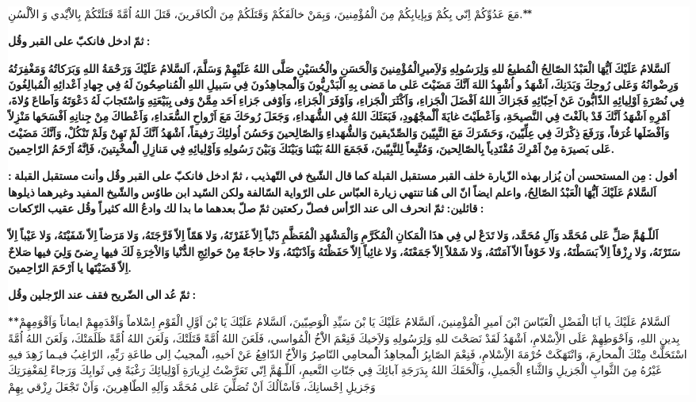 مَعَ عَدُوِّكُمْ اِنّي بِكُمْ وَبِإيابِكُمْ مِنَ الْمُؤْمِنينَ، وَبِمَنْ خالَفَكُمْ وَقَتَلَكُمْ مِنَ الْكافَرينَ،
قَتَلَ اللهُ اُمَّةً قَتَلَتْكُمْ بِالاَْيْدي وَ الاَْلْسُنِ.**

**ثمّ ادخل فانكبّ على القبر وقُل :**

**اَلسَّلامُ عَلَيْكَ اَيُّهَا الْعَبْدُ الصّالِحُ الْمُطيعُ للهِ وَلِرَسُولِهِ وَلاَِميرِالْمُؤْمِنينَ وَالْحَسَنِ
والْحُسَيْنِ صَلَّى اللهُ عَلَيْهِمْ وَسَلَّمَ، اَلسَّلامُ عَلَيْكَ وَرَحْمَةُ اللهِ وَبَرَكاتُهُ وَمَغْفِرَتُهُ
وَرِضْوانُهُ وَعَلى رُوحِكَ وَبَدَنِكَ، اَشْهَدُ و اُشْهِدُ اللهَ اَنَّكَ مَضَيْتَ عَلى ما مَضى بِهِ
الْبَدْرِيُّونَ وَالُْمجاهِدُونَ فِي سَبيلِ اللهِ الْمُناصِحُونَ لَهُ فِي جِهادِ اَعْدائِهِ الْمُبالِغُونَ
فِي نُصْرَةِ اَوْلِيائِهِ الذّابُّونَ عَنْ اَحِبّائِهِ فَجَزاكَ اللهُ اَفْضَلَ الْجَزاءِ، وَاَكْثَرَ الْجَزاءِ،
وَاَوْفَرَ الْجَزاءِ، وَاَوْفى جَزاءِ اَحَد مِمَّنْ وَفى بِبَيْعَتِهِ وَاسْتَجابَ لَهُ دَعْوَتَهُ وَاَطاعَ وُلاةَ،
اَمْرِهِ اَشْهَدُ اَنَّكَ قَدْ بالَغْتَ فِي النَّصيحَةِ، وَاَعْطَيْتَ غايَةَ اْلَْمجْهُودِ، فَبَعَثَكَ اللهُ فِي
الشُّهَداءِ، وَجَعَلَ رُوحَكَ مَعَ اَرْواحِ السُّعَداءِ، وَاَعْطاكَ مِنْ جِنانِهِ اَفْسَحَها مَنْزِلاً
وَاَفْضَلَها غُرَفاً، وَرَفَعَ ذِكْرَكَ فِي عِلِّيّينَ، وَحَشَرَكَ مَعَ النَّبِيّينَ وَالصِّدّيقينَ وَالشُّهَداءِ
وَالصّالِحينَ وَحَسُنَ اُولئِكَ رَفيقاً، اَشْهَدُ اَنَّكَ لَمْ تَهِنْ وَلَمْ تَنْكُلْ، وَاَنَّكَ مَضَيْتَ عَلى
بَصيرَة مِنْ اَمْرِكَ مُقْتَدِياً بِالصّالِحينَ، وَمُتَّبِعاً لِلنَّبِيّينَ، فَجَمَعَ اللهُ بَيْنَنا وَبَيْنَكَ
وَبَيْنَ رَسُولِهِ وَاَوْلِيائِهِ فِي مَنازِلِ الُْمخْبِتينَ، فَاِنَّهُ اَرْحَمُ الرّاحِمينَ.**

**أقول : مِن المستحسن أن يُزار بهذه الزّيارة خلف القبر مستقبل القبلة كما قال الشّيخ في التّهذيب ، ثمّ ادخل فانكبّ على القبر وقُل وأنت مستقبل القبلة : اَلسَّلامُ عَلَيْكَ اَيُّهَا الْعَبْدُ الصّالِحُ، واعلم ايضاً انّ الى هُنا تنتهي زيارة العبّاس على الرّواية السّالفة ولكن السّيد ابن طاوُس والشّيخ المفيد وغيرهما ذيلوها قائلين: ثمّ انحرف الى عند الرّأس فصلّ ركعتين ثمّ صلّ بعدهما ما بدا لك وادعُ الله كثيراً وقُل عقيب الرّكعات :**

**اَللّـهُمَّ صَلِّ عَلى مُحَمَّد وَآلِ مُحَمَّد، وَلا تَدَعْ لي فِي هذَا الْمَكانِ الْمُكَرَّمِ وَالْمَشْهَدِ
الْمُعَظَّمِ ذَنْباً اِلاّ غَفَرْتَهُ، وَلا هَمّاً اِلاّ فَرَّجَتَهُ، وَلا مَرَضاً اِلاّ شَفَيْتَهُ، وَلا عَيْباً
اِلاّ سَتَرْتَهُ، وَلا رِزْقاً اِلاّ بَسَطْتَهُ، وَلا خَوْفاً الاّ آمَنْتَهُ، وَلا شَمْلاً اِلاّ جَمَعْتَهُ،
وَلا غائِباً اِلاّ حَفَظْتَهُ وَاَدْنَيْتَهُ، وَلا حاجَةً مِنْ حَوائِجِ الدُّنْيا وَالاْخِرَةِ لَكَ فيها
رِضىً وَلِيَ فيها صَلاحٌ اِلاّ قَضَيْتَها يا اَرْحَمَ الرّاحِمينَ.**

**ثمّ عُد الى الضّريح فقف عند الرّجلين وقُل :**

**اَلسَّلامُ عَلَيْكَ يا اَبَا الْفَضْلِ الْعَبّاسَ ابْنَ اَميرِ الْمُؤْمِنينَ، اَلسَّلامُ عَلَيْكَ يَا بْنَ
سَيِّدِ الْوَصِيّينَ، اَلسَّلامُ عَلَيْكَ يَا بْنَ اَوَّلِ الْقَوْمِ اِسْلاماً وَاَقْدَمِهِمْ ايماناً وَاَقْوَمِهِمْ
بِدينِ اللهِ، وَاَحْوَطِهِمْ عَلَى الاِْسْلامِ، اَشْهَدُ لَقَدْ نَصَحْتَ للهِ وَلِرَسُولِهِ وَلاَِخيكَ فَنِعْمَ
الاَْخُ الْمُواسي، فَلَعَنَ اللهُ اُمَّةً قَتَلَتْكَ، وَلَعَنَ اللهُ اُمَّةً ظَلَمَتْكَ، وَلَعَنَ اللهُ اُمَّةً
اسْتَحَلَّتْ مِنْكَ الَْمحارِمَ، وَانْتَهَكَتْ حُرْمَةَ الاِْسْلامِ، فَنِعْمَ الصّابِرُ الُْمجاهِدُ الُْمحامِي
النّاصِرُ وَالاَْخُ الدّافِعُ عَنْ اَخيهِ، الُْمجيبُ اِلى طاعَةِ رَبِّهِ، الرّاغِبُ فيـما زَهِدَ فيهِ
غَيْرُهُ مِنَ الثَّوابِ الْجَزيلِ وَالثَّناءِ الْجَميلِ، وَاَلْحَقَكَ اللهُ بِدَرَجَةِ آبائِكَ فِي جَنّاتِ
النَّعيمِ، اَللّـهُمَّ اِنّي تَعَرَّضْتُ لِزِيارَةِ اَوْلِيائِكَ رَغْبَةً فِي ثَوابِكَ وَرَجاءً لِمَغْفِرَتِكَ
وَجَزيلِ اِحْسانِكَ، فَاَسْاَلُكَ اَنْ تُصَلِّيَ عَلى مُحَمَّد وَآلِهِ الطّاهِرينَ، وَاَنْ تَجْعَلَ رِزْقي بِهِمْ